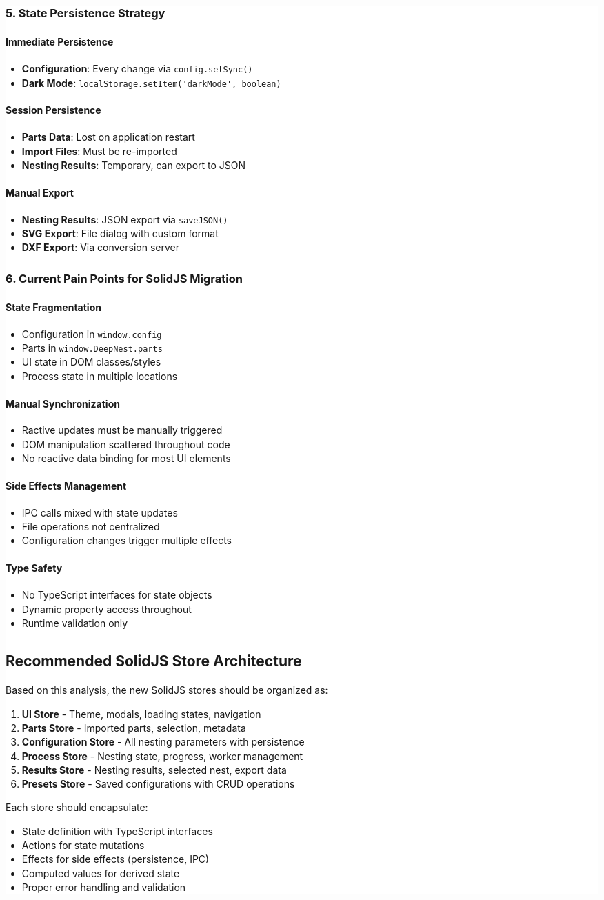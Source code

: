 ### 5. State Persistence Strategy

#### Immediate Persistence
- **Configuration**: Every change via `config.setSync()`
- **Dark Mode**: `localStorage.setItem('darkMode', boolean)`

#### Session Persistence
- **Parts Data**: Lost on application restart
- **Import Files**: Must be re-imported
- **Nesting Results**: Temporary, can export to JSON

#### Manual Export
- **Nesting Results**: JSON export via `saveJSON()`
- **SVG Export**: File dialog with custom format
- **DXF Export**: Via conversion server

### 6. Current Pain Points for SolidJS Migration

#### State Fragmentation
- Configuration in `window.config`
- Parts in `window.DeepNest.parts`
- UI state in DOM classes/styles
- Process state in multiple locations

#### Manual Synchronization
- Ractive updates must be manually triggered
- DOM manipulation scattered throughout code
- No reactive data binding for most UI elements

#### Side Effects Management
- IPC calls mixed with state updates
- File operations not centralized
- Configuration changes trigger multiple effects

#### Type Safety
- No TypeScript interfaces for state objects
- Dynamic property access throughout
- Runtime validation only

## Recommended SolidJS Store Architecture

Based on this analysis, the new SolidJS stores should be organized as:

1. **UI Store** - Theme, modals, loading states, navigation
2. **Parts Store** - Imported parts, selection, metadata
3. **Configuration Store** - All nesting parameters with persistence
4. **Process Store** - Nesting state, progress, worker management  
5. **Results Store** - Nesting results, selected nest, export data
6. **Presets Store** - Saved configurations with CRUD operations

Each store should encapsulate:
- State definition with TypeScript interfaces
- Actions for state mutations
- Effects for side effects (persistence, IPC)
- Computed values for derived state
- Proper error handling and validation
